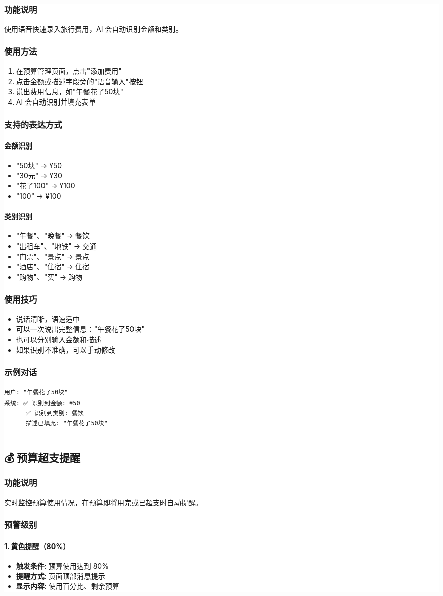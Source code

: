### 功能说明
使用语音快速录入旅行费用，AI 会自动识别金额和类别。

### 使用方法
1. 在预算管理页面，点击"添加费用"
2. 点击金额或描述字段旁的"语音输入"按钮
3. 说出费用信息，如"午餐花了50块"
4. AI 会自动识别并填充表单

### 支持的表达方式

#### 金额识别
- "50块" → ¥50
- "30元" → ¥30
- "花了100" → ¥100
- "100" → ¥100

#### 类别识别
- "午餐"、"晚餐" → 餐饮
- "出租车"、"地铁" → 交通
- "门票"、"景点" → 景点
- "酒店"、"住宿" → 住宿
- "购物"、"买" → 购物

### 使用技巧
- 说话清晰，语速适中
- 可以一次说出完整信息："午餐花了50块"
- 也可以分别输入金额和描述
- 如果识别不准确，可以手动修改

### 示例对话
```
用户: "午餐花了50块"
系统: ✅ 识别到金额: ¥50
      ✅ 识别到类别: 餐饮
      描述已填充: "午餐花了50块"
```

---

## 💰 预算超支提醒

### 功能说明
实时监控预算使用情况，在预算即将用完或已超支时自动提醒。

### 预警级别

#### 1. 黄色提醒（80%）
- **触发条件**: 预算使用达到 80%
- **提醒方式**: 页面顶部消息提示
- **显示内容**: 使用百分比、剩余预算

